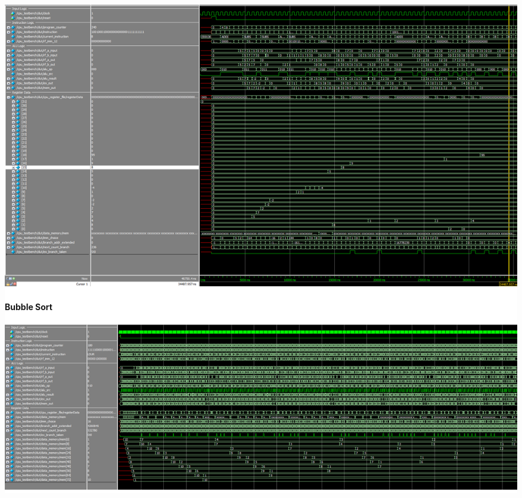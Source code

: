 ![Pipelining test output](./img/pipelining_test_output.PNG)
#### Bubble Sort
![Bubble Sort output](./img/bubble_sort_output.PNG)
